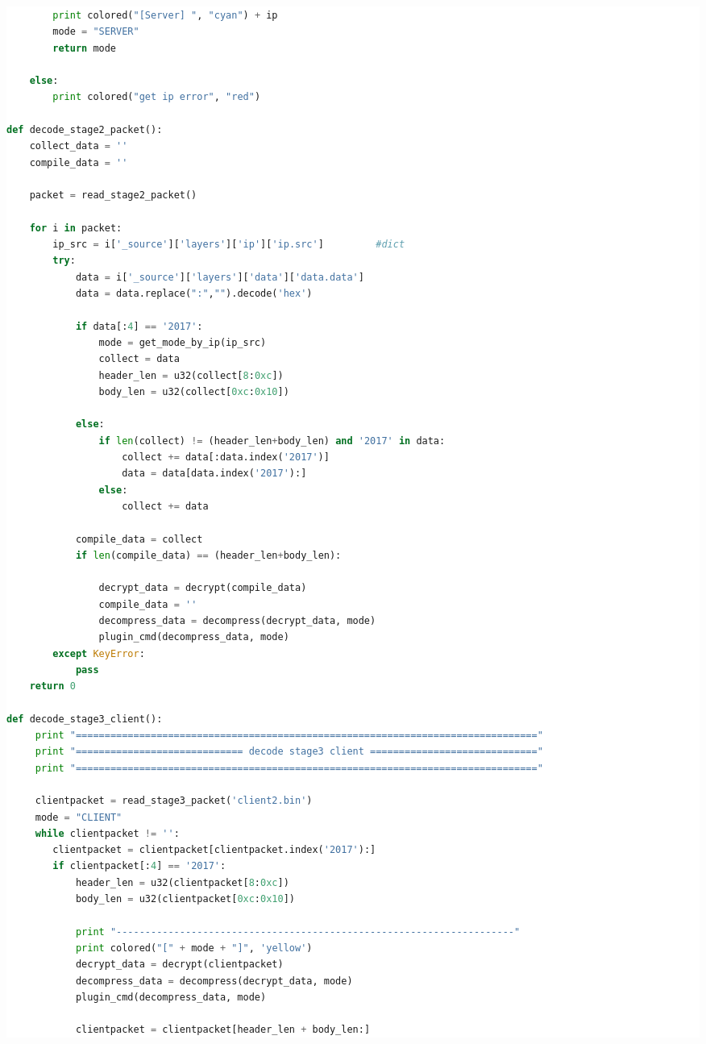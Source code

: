 ```python
        print colored("[Server] ", "cyan") + ip
        mode = "SERVER"
        return mode

    else:
        print colored("get ip error", "red")

def decode_stage2_packet():
    collect_data = ''
    compile_data = ''

    packet = read_stage2_packet()

    for i in packet:
        ip_src = i['_source']['layers']['ip']['ip.src']         #dict  
        try:
            data = i['_source']['layers']['data']['data.data'] 
            data = data.replace(":","").decode('hex')

            if data[:4] == '2017':
                mode = get_mode_by_ip(ip_src)
                collect = data
                header_len = u32(collect[8:0xc])
                body_len = u32(collect[0xc:0x10])

            else:
                if len(collect) != (header_len+body_len) and '2017' in data:
                    collect += data[:data.index('2017')]
                    data = data[data.index('2017'):]
                else:
                    collect += data

            compile_data = collect
            if len(compile_data) == (header_len+body_len):
                
                decrypt_data = decrypt(compile_data)
                compile_data = ''
                decompress_data = decompress(decrypt_data, mode)
                plugin_cmd(decompress_data, mode)      
        except KeyError:
            pass
    return 0

def decode_stage3_client():
     print "================================================================================"
     print "============================= decode stage3 client ============================="
     print "================================================================================"

     clientpacket = read_stage3_packet('client2.bin')
     mode = "CLIENT"
     while clientpacket != '':
        clientpacket = clientpacket[clientpacket.index('2017'):]
        if clientpacket[:4] == '2017':
            header_len = u32(clientpacket[8:0xc])
            body_len = u32(clientpacket[0xc:0x10])    
            
            print "---------------------------------------------------------------------" 
            print colored("[" + mode + "]", 'yellow')
            decrypt_data = decrypt(clientpacket)
            decompress_data = decompress(decrypt_data, mode)
            plugin_cmd(decompress_data, mode)

            clientpacket = clientpacket[header_len + body_len:]
```